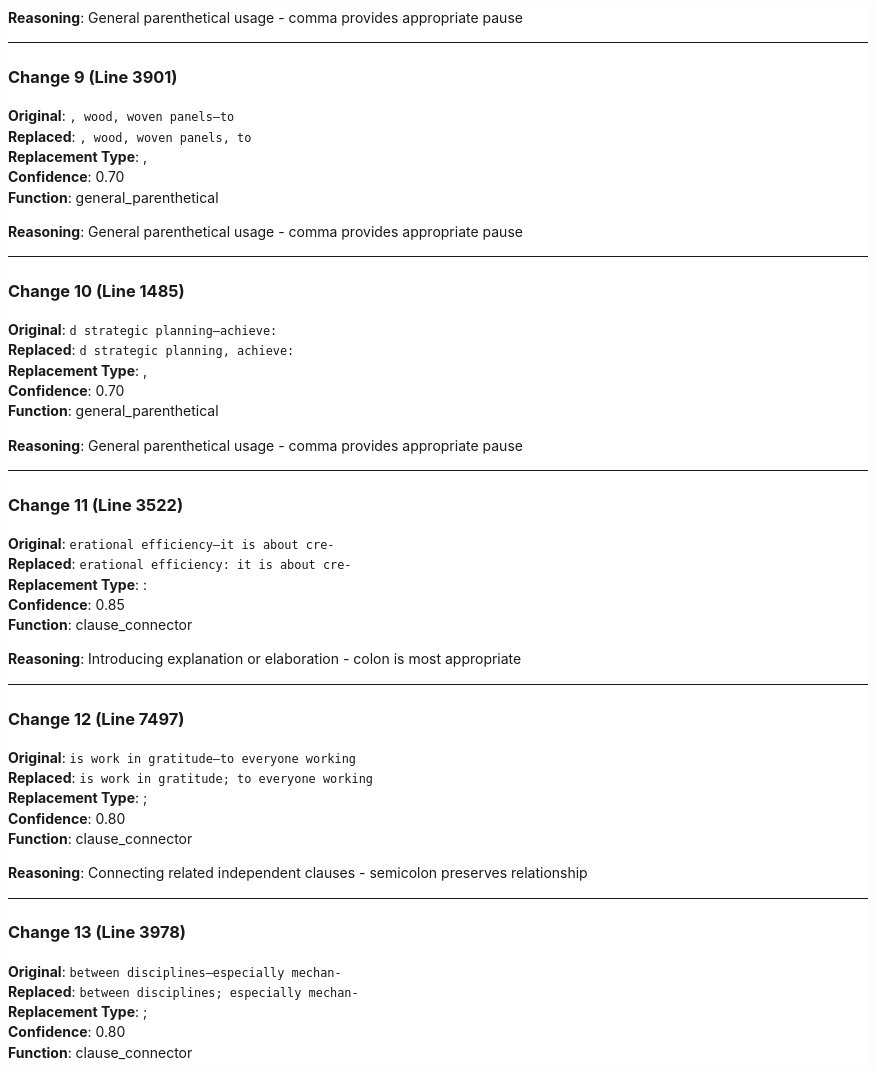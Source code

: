 **Reasoning**: General parenthetical usage - comma provides appropriate pause

---

### Change 9 (Line 3901)

**Original**: `, wood, woven panels—to`  
**Replaced**: `, wood, woven panels, to`  
**Replacement Type**: ,  
**Confidence**: 0.70  
**Function**: general_parenthetical  

**Reasoning**: General parenthetical usage - comma provides appropriate pause

---

### Change 10 (Line 1485)

**Original**: `d strategic planning—achieve:`  
**Replaced**: `d strategic planning, achieve:`  
**Replacement Type**: ,  
**Confidence**: 0.70  
**Function**: general_parenthetical  

**Reasoning**: General parenthetical usage - comma provides appropriate pause

---

### Change 11 (Line 3522)

**Original**: `erational efficiency—it is about cre-`  
**Replaced**: `erational efficiency: it is about cre-`  
**Replacement Type**: :  
**Confidence**: 0.85  
**Function**: clause_connector  

**Reasoning**: Introducing explanation or elaboration - colon is most appropriate

---

### Change 12 (Line 7497)

**Original**: `is work in gratitude—to everyone working`  
**Replaced**: `is work in gratitude; to everyone working`  
**Replacement Type**: ;  
**Confidence**: 0.80  
**Function**: clause_connector  

**Reasoning**: Connecting related independent clauses - semicolon preserves relationship

---

### Change 13 (Line 3978)

**Original**: `between disciplines—especially mechan-`  
**Replaced**: `between disciplines; especially mechan-`  
**Replacement Type**: ;  
**Confidence**: 0.80  
**Function**: clause_connector  
